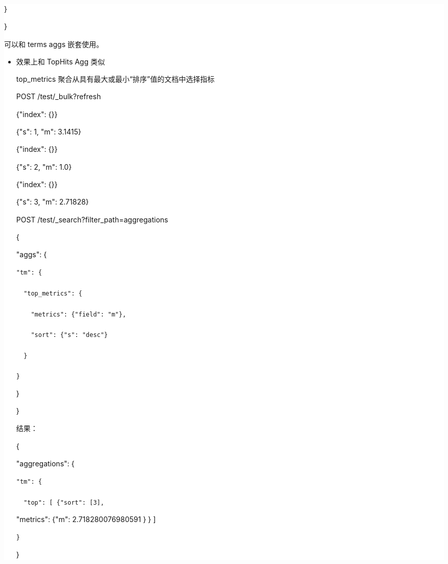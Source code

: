   }

}

可以和 terms aggs 嵌套使用。

- 效果上和 TopHits Agg 类似

  top_metrics 聚合从具有最大或最小“排序”值的文档中选择指标

  

  POST /test/_bulk?refresh

  {"index": {}}

  {"s": 1, "m": 3.1415}

  {"index": {}}

  {"s": 2, "m": 1.0}

  {"index": {}}

  {"s": 3, "m": 2.71828}

  POST /test/_search?filter_path=aggregations

  {

    "aggs": {

      "tm": {

        "top_metrics": {

          "metrics": {"field": "m"},

          "sort": {"s": "desc"}

        }

      }

    }

  }

  

  结果：

  {

    "aggregations": {

      "tm": {

        "top": [ {"sort": [3], 

  

  "metrics": {"m": 2.718280076980591 } } ]

      }

    }
